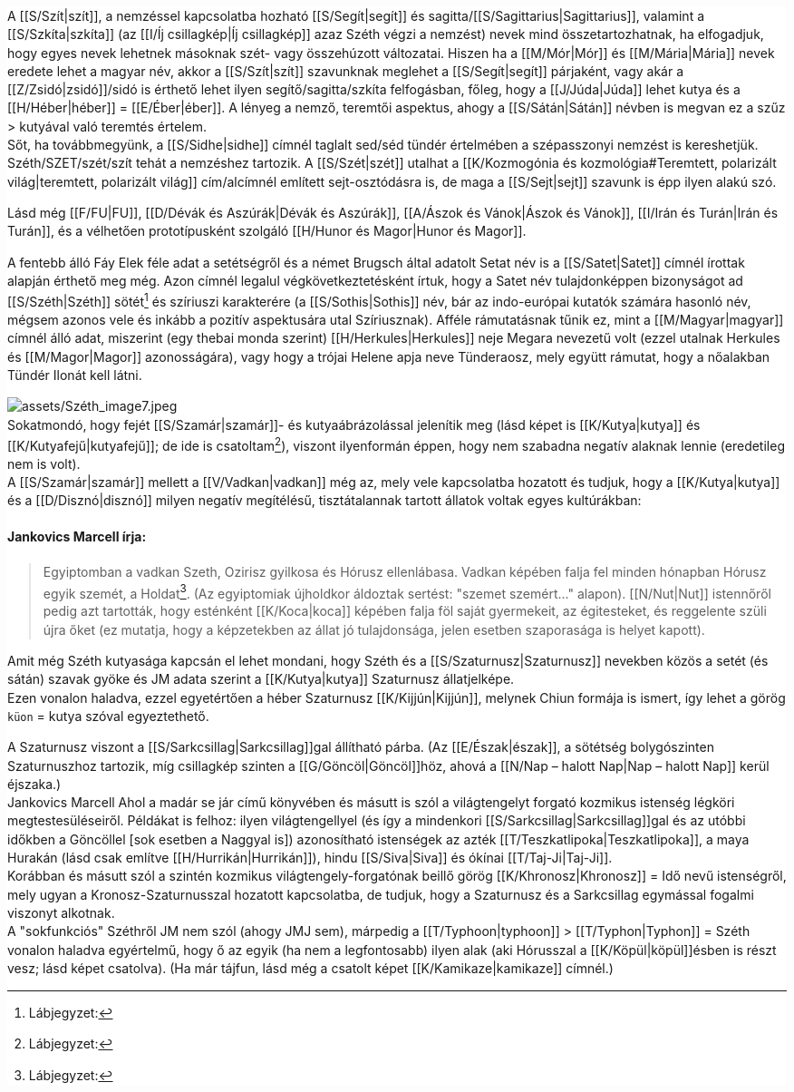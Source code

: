 A [[S/Szít\|szít]], a nemzéssel kapcsolatba hozható [[S/Segít\|segít]] és sagitta/[[S/Sagittarius\|Sagittarius]], valamint a [[S/Szkíta\|szkíta]] (az [[I/Íj csillagkép\|Íj csillagkép]] azaz Széth végzi a nemzést) nevek mind összetartozhatnak, ha elfogadjuk, hogy egyes nevek lehetnek másoknak szét- vagy összehúzott változatai. Hiszen ha a [[M/Mór\|Mór]] és [[M/Mária\|Mária]] nevek eredete lehet a magyar név, akkor a [[S/Szít\|szít]] szavunknak meglehet a [[S/Segít\|segít]] párjaként, vagy akár a [[Z/Zsidó\|zsidó]]/sidó is érthető lehet ilyen segítő/sagitta/szkíta felfogásban, főleg, hogy a [[J/Júda\|Júda]] lehet kutya és a [[H/Héber\|héber]] = [[E/Éber\|éber]]. A lényeg a nemző, teremtői aspektus, ahogy a [[S/Sátán\|Sátán]] névben is megvan ez a szűz > kutyával való teremtés értelem.  
Sőt, ha továbbmegyünk, a [[S/Sidhe\|sidhe]] címnél taglalt sed/séd tündér értelmében a szépasszonyi nemzést is kereshetjük. Széth/SZET/szét/szít tehát a nemzéshez tartozik. A [[S/Szét\|szét]] utalhat a [[K/Kozmogónia és kozmológia#Teremtett, polarizált világ\|teremtett, polarizált világ]] cím/alcímnél említett sejt-osztódásra is, de maga a [[S/Sejt\|sejt]] szavunk is épp ilyen alakú szó.  

Lásd még [[F/FU\|FU]], [[D/Dévák és Aszúrák\|Dévák és Aszúrák]], [[A/Ászok és Vánok\|Ászok és Vánok]], [[I/Irán és Turán\|Irán és Turán]], és a vélhetően prototípusként szolgáló [[H/Hunor és Magor\|Hunor és Magor]].  

A fentebb álló Fáy Elek féle adat a setétségről és a német Brugsch által adatolt Setat név is a [[S/Satet\|Satet]] címnél írottak alapján érthető meg még. Azon címnél legalul végkövetkeztetésként írtuk, hogy a Satet név tulajdonképpen bizonyságot ad [[S/Széth\|Széth]] sötét[^5] és szíriuszi karakterére (a [[S/Sothis\|Sothis]] név, bár az indo-európai kutatók számára hasonló név, mégsem azonos vele és inkább a pozitív aspektusára utal Szíriusznak). Afféle rámutatásnak tűnik ez, mint a [[M/Magyar\|magyar]] címnél álló adat, miszerint (egy thebai monda szerint) [[H/Herkules\|Herkules]] neje Megara nevezetű volt (ezzel utalnak Herkules és [[M/Magor\|Magor]] azonosságára), vagy hogy a trójai Helene apja neve Tünderaosz, mely együtt rámutat, hogy a nőalakban Tündér Ilonát kell látni.  

![assets/Széth_image7.jpeg](/img/user/S/assets/Sz%C3%A9th_image7.jpeg)  
Sokatmondó, hogy fejét [[S/Szamár\|szamár]]- és kutyaábrázolással jelenítik meg (lásd képet is [[K/Kutya\|kutya]] és [[K/Kutyafejű\|kutyafejű]]; de ide is csatoltam[^6]), viszont ilyenformán éppen, hogy nem szabadna negatív alaknak lennie (eredetileg nem is volt).  
A [[S/Szamár\|szamár]] mellett a [[V/Vadkan\|vadkan]] még az, mely vele kapcsolatba hozatott és tudjuk, hogy a [[K/Kutya\|kutya]] és a [[D/Disznó\|disznó]] milyen negatív megítélésű, tisztátalannak tartott állatok voltak egyes kultúrákban:  

#### Jankovics Marcell írja:

> Egyiptomban a vadkan Szeth, Ozirisz gyilkosa és Hórusz ellenlábasa. Vadkan képében falja fel minden hónapban Hórusz egyik szemét, a Holdat[^7]. (Az egyiptomiak újholdkor áldoztak sertést: "szemet szemért..." alapon). [[N/Nut\|Nut]] istennőről pedig azt tartották, hogy esténként [[K/Koca\|koca]] képében falja föl saját gyermekeit, az égitesteket, és reggelente szüli újra őket (ez mutatja, hogy a képzetekben az állat jó tulajdonsága, jelen esetben szaporasága is helyet kapott).  

Amit még Széth kutyasága kapcsán el lehet mondani, hogy Széth és a [[S/Szaturnusz\|Szaturnusz]] nevekben közös a setét (és sátán) szavak gyöke és JM adata szerint a [[K/Kutya\|kutya]] Szaturnusz állatjelképe.  
Ezen vonalon haladva, ezzel egyetértően a héber Szaturnusz [[K/Kijjún\|Kijjún]], melynek Chiun formája is ismert, így lehet a görög `küon` = kutya szóval egyeztethető. 

A Szaturnusz viszont a [[S/Sarkcsillag\|Sarkcsillag]]gal állítható párba. (Az [[E/Észak\|észak]], a sötétség bolygószinten Szaturnuszhoz tartozik, míg csillagkép szinten a [[G/Göncöl\|Göncöl]]höz, ahová a [[N/Nap – halott Nap\|Nap – halott Nap]] kerül éjszaka.)  
Jankovics Marcell Ahol a madár se jár című könyvében és másutt is szól a világtengelyt forgató kozmikus istenség légköri megtestesüléseiről. Példákat is felhoz: ilyen világtengellyel (és így a mindenkori [[S/Sarkcsillag\|Sarkcsillag]]gal és az utóbbi időkben a Göncöllel \[sok esetben a Naggyal is\]) azonosítható istenségek az azték [[T/Teszkatlipoka\|Teszkatlipoka]], a maya Hurakán (lásd csak említve [[H/Hurrikán\|Hurrikán]]), hindu [[S/Siva\|Siva]] és ókínai [[T/Taj-Ji\|Taj-Ji]].  
Korábban és másutt szól a szintén kozmikus világtengely-forgatónak beillő görög [[K/Khronosz\|Khronosz]] = Idő nevű istenségről, mely ugyan a Kronosz-Szaturnusszal hozatott kapcsolatba, de tudjuk, hogy a Szaturnusz és a Sarkcsillag egymással fogalmi viszonyt alkotnak.  
A "sokfunkciós" Széthről JM nem szól (ahogy JMJ sem), márpedig a [[T/Typhoon\|typhoon]] > [[T/Typhon\|Typhon]] = Széth vonalon haladva egyértelmű, hogy ő az egyik (ha nem a legfontosabb) ilyen alak (aki Hórusszal a [[K/Köpül\|köpül]]ésben is részt vesz; lásd képet csatolva). (Ha már tájfun, lásd még a csatolt képet [[K/Kamikaze\|kamikaze]] címnél.)  


[^1]: Lábjegyzet:  
[^2]: Lábjegyzet:  
[^3]: Lábjegyzet:  
[^4]: Lábjegyzet:  
[^5]: Lábjegyzet:  
[^6]: Lábjegyzet:  
[^7]: Lábjegyzet:  
[^8]: Lábjegyzet:  
[^9]: Lábjegyzet:  
[^10]: Lábjegyzet:  
[^11]: Lábjegyzet:  
[^12]: Lábjegyzet:  
[^13]: Lábjegyzet:  